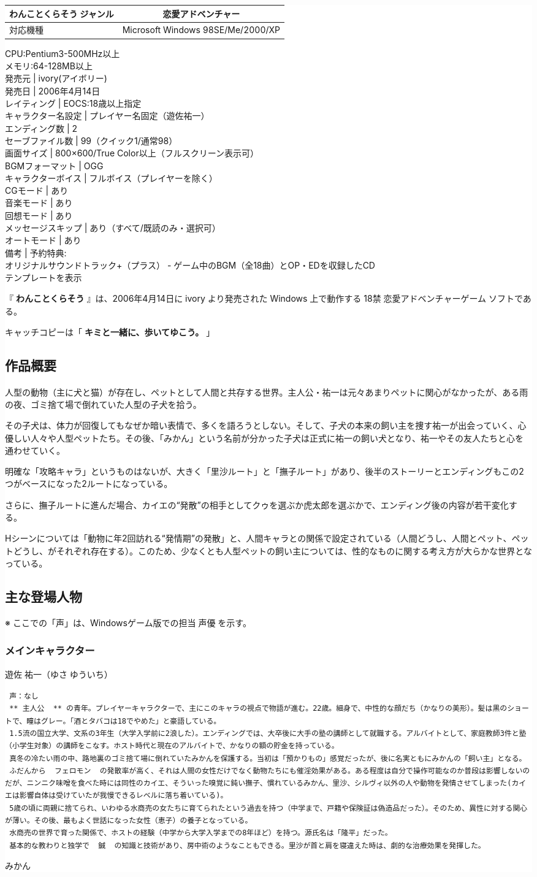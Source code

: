 わんことくらそう  ジャンル  |  恋愛アドベンチャー   
---|---  
対応機種  |  Microsoft Windows 98SE/Me/2000/XP   
CPU:Pentium3-500MHz以上  
メモリ:64-128MB以上  
発売元  |  ivory(アイボリー)   
発売日  |  2006年4月14日   
レイティング  |  EOCS:18歳以上指定   
キャラクター名設定  |  プレイヤー名固定（遊佐祐一）   
エンディング数  |  2   
セーブファイル数  |  99（クイック1/通常98）   
画面サイズ  |  800×600/True Color以上（フルスクリーン表示可）   
BGMフォーマット  |  OGG   
キャラクターボイス  |  フルボイス（プレイヤーを除く）   
CGモード  |  あり   
音楽モード  |  あり   
回想モード  |  あり   
メッセージスキップ  |  あり（すべて/既読のみ・選択可）   
オートモード  |  あり   
備考  |  予約特典:   
オリジナルサウンドトラック+（プラス） - ゲーム中のBGM（全18曲）とOP・EDを収録したCD  
テンプレートを表示  
  
『 **わんことくらそう** 』は、2006年4月14日に  ivory  より発売された  Windows  上で動作する  18禁
恋愛アドベンチャーゲーム  ソフトである。

キャッチコピーは「 **キミと一緒に、歩いてゆこう。** 」

##  作品概要



人型の動物（主に犬と猫）が存在し、ペットとして人間と共存する世界。主人公・祐一は元々あまりペットに関心がなかったが、ある雨の夜、ゴミ捨て場で倒れていた人型の子犬を拾う。

その子犬は、体力が回復してもなぜか暗い表情で、多くを語ろうとしない。そして、子犬の本来の飼い主を捜す祐一が出会っていく、心優しい人々や人型ペットたち。その後、「みかん」という名前が分かった子犬は正式に祐一の飼い犬となり、祐一やその友人たちと心を通わせていく。

明確な「攻略キャラ」というものはないが、大きく「里沙ルート」と「撫子ルート」があり、後半のストーリーとエンディングもこの2つがベースになった2ルートになっている。

さらに、撫子ルートに進んだ場合、カイエの“発散”の相手としてクゥを選ぶか虎太郎を選ぶかで、エンディング後の内容が若干変化する。

Hシーンについては「動物に年2回訪れる“発情期”の発散」と、人間キャラとの関係で設定されている（人間どうし、人間とペット、ペットどうし、がそれぞれ存在する）。このため、少なくとも人型ペットの飼い主については、性的なものに関する考え方が大らかな世界となっている。

##  主な登場人物



※ ここでの「声」は、Windowsゲーム版での担当  声優  を示す。

###  メインキャラクター



遊佐 祐一（ゆさ ゆういち）

     声：なし 
     ** 主人公  ** の青年。プレイヤーキャラクターで、主にこのキャラの視点で物語が進む。22歳。細身で、中性的な顔だち（かなりの美形）。髪は黒のショートで、瞳はグレー。「酒とタバコは18でやめた」と豪語している。 
     1.5流の国立大学、文系の3年生（大学入学前に2浪した）。エンディングでは、大卒後に大手の塾の講師として就職する。アルバイトとして、家庭教師3件と塾（小学生対象）の講師をこなす。ホスト時代と現在のアルバイトで、かなりの額の貯金を持っている。 
     真冬の冷たい雨の中、路地裏のゴミ捨て場に倒れていたみかんを保護する。当初は「預かりもの」感覚だったが、後に名実ともにみかんの「飼い主」となる。 
     ふだんから  フェロモン  の発散率が高く、それは人間の女性だけでなく動物たちにも催淫効果がある。ある程度は自分で操作可能なのか普段は影響しないのだが、ニンニク味噌を食べた時には同性のカイエ、そういった嗅覚に鈍い撫子、慣れているみかん、里沙、シルヴィ以外の人や動物を発情させてしまった(カイエは影響自体は受けていたが我慢できるレベルに落ち着いている)。 
     5歳の頃に両親に捨てられ、いわゆる水商売の女たちに育てられたという過去を持つ（中学まで、戸籍や保険証は偽造品だった）。そのため、異性に対する関心が薄い。その後、最もよく世話になった女性（恵子）の養子となっている。 
     水商売の世界で育った関係で、ホストの経験（中学から大学入学までの8年ほど）を持つ。源氏名は「隆平」だった。 
     基本的な教わりと独学で  鍼  の知識と技術があり、房中術のようなこともできる。里沙が首と肩を寝違えた時は、劇的な治療効果を発揮した。 
みかん
